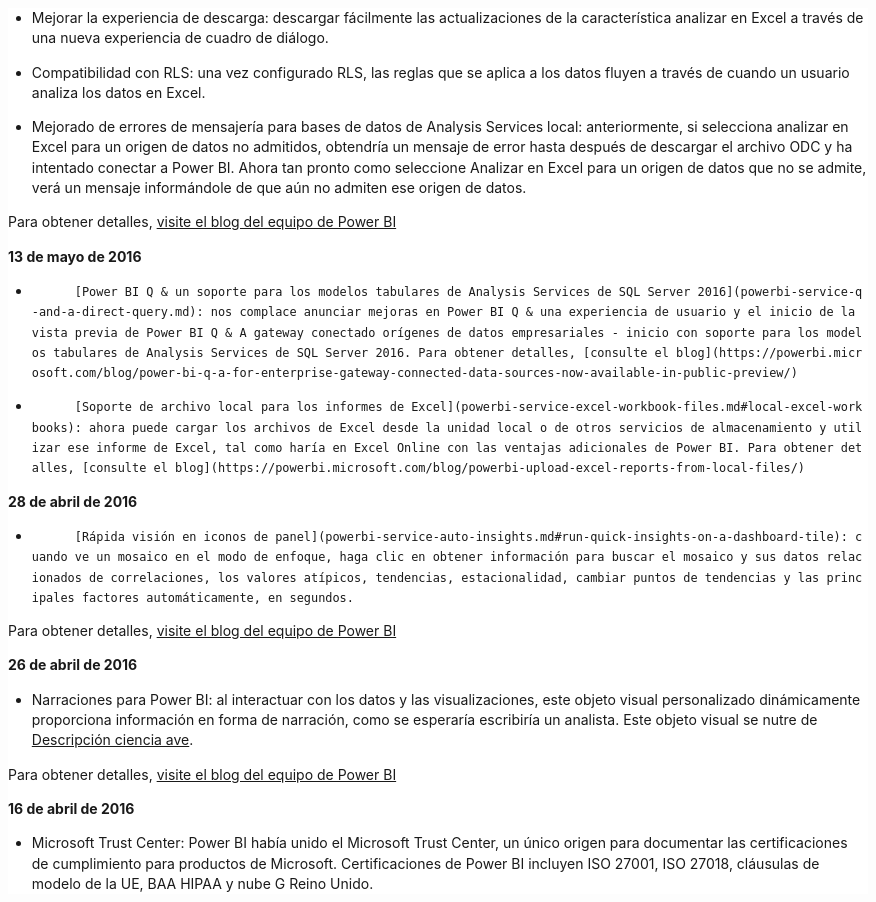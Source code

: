 -   Mejorar la experiencia de descarga: descargar fácilmente las actualizaciones de la característica analizar en Excel a través de una nueva experiencia de cuadro de diálogo.

-   Compatibilidad con RLS: una vez configurado RLS, las reglas que se aplica a los datos fluyen a través de cuando un usuario analiza los datos en Excel.

-   Mejorado de errores de mensajería para bases de datos de Analysis Services local: anteriormente, si selecciona analizar en Excel para un origen de datos no admitidos, obtendría un mensaje de error hasta después de descargar el archivo ODC y ha intentado conectar a Power BI. Ahora tan pronto como seleccione Analizar en Excel para un origen de datos que no se admite, verá un mensaje informándole de que aún no admiten ese origen de datos.

Para obtener detalles, [visite el blog del equipo de Power BI](https://powerbi.microsoft.com/blog/power-bi-service-may-update-file-size-increase-to-1-gb/)

**13 de mayo de 2016**

-   
            [Power BI Q & un soporte para los modelos tabulares de Analysis Services de SQL Server 2016](powerbi-service-q-and-a-direct-query.md): nos complace anunciar mejoras en Power BI Q & una experiencia de usuario y el inicio de la vista previa de Power BI Q & A gateway conectado orígenes de datos empresariales - inicio con soporte para los modelos tabulares de Analysis Services de SQL Server 2016. Para obtener detalles, [consulte el blog](https://powerbi.microsoft.com/blog/power-bi-q-a-for-enterprise-gateway-connected-data-sources-now-available-in-public-preview/)

-   
            [Soporte de archivo local para los informes de Excel](powerbi-service-excel-workbook-files.md#local-excel-workbooks): ahora puede cargar los archivos de Excel desde la unidad local o de otros servicios de almacenamiento y utilizar ese informe de Excel, tal como haría en Excel Online con las ventajas adicionales de Power BI. Para obtener detalles, [consulte el blog](https://powerbi.microsoft.com/blog/powerbi-upload-excel-reports-from-local-files/)

**28 de abril de 2016**

-   
            [Rápida visión en iconos de panel](powerbi-service-auto-insights.md#run-quick-insights-on-a-dashboard-tile): cuando ve un mosaico en el modo de enfoque, haga clic en obtener información para buscar el mosaico y sus datos relacionados de correlaciones, los valores atípicos, tendencias, estacionalidad, cambiar puntos de tendencias y las principales factores automáticamente, en segundos.

Para obtener detalles, [visite el blog del equipo de Power BI](https://powerbi.microsoft.com/blog/find-more-insights-in-your-dashboards-with-quick-insights/)

**26 de abril de 2016**

-   Narraciones para Power BI: al interactuar con los datos y las visualizaciones, este objeto visual personalizado dinámicamente proporciona información en forma de narración, como se esperaría escribiría un analista. Este objeto visual se nutre de [Descripción ciencia ave](https://www.narrativescience.com/quill).

Para obtener detalles, [visite el blog del equipo de Power BI](https://powerbi.microsoft.com/blog/get-natural-language-narratives-in-power-bi-reports/)

**16 de abril de 2016**

-   Microsoft Trust Center: Power BI había unido el Microsoft Trust Center, un único origen para documentar las certificaciones de cumplimiento para productos de Microsoft. Certificaciones de Power BI incluyen ISO 27001, ISO 27018, cláusulas de modelo de la UE, BAA HIPAA y nube G Reino Unido.
